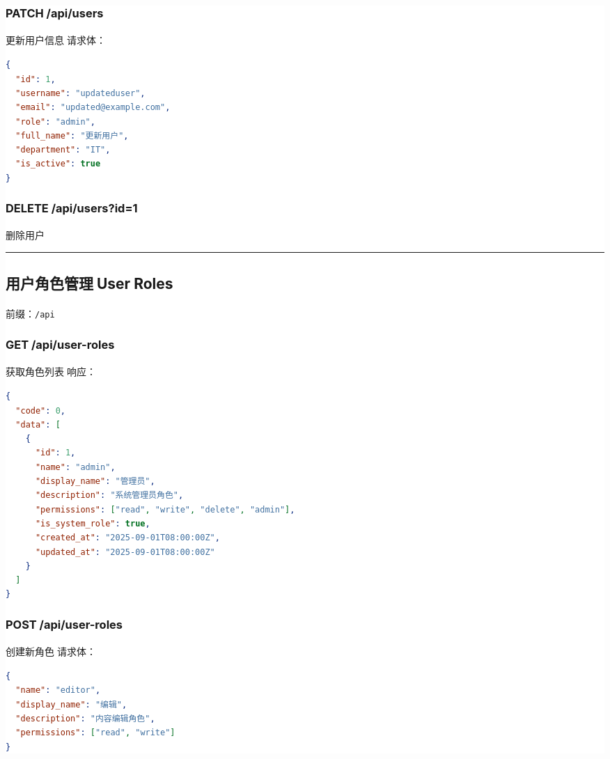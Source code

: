 ### PATCH /api/users
更新用户信息
请求体：
```json
{
  "id": 1,
  "username": "updateduser",
  "email": "updated@example.com",
  "role": "admin",
  "full_name": "更新用户",
  "department": "IT",
  "is_active": true
}
```

### DELETE /api/users?id=1
删除用户

---

## 用户角色管理 User Roles

前缀：`/api`

### GET /api/user-roles
获取角色列表
响应：
```json
{
  "code": 0,
  "data": [
    {
      "id": 1,
      "name": "admin",
      "display_name": "管理员",
      "description": "系统管理员角色",
      "permissions": ["read", "write", "delete", "admin"],
      "is_system_role": true,
      "created_at": "2025-09-01T08:00:00Z",
      "updated_at": "2025-09-01T08:00:00Z"
    }
  ]
}
```

### POST /api/user-roles
创建新角色
请求体：
```json
{
  "name": "editor",
  "display_name": "编辑",
  "description": "内容编辑角色",
  "permissions": ["read", "write"]
}
```

